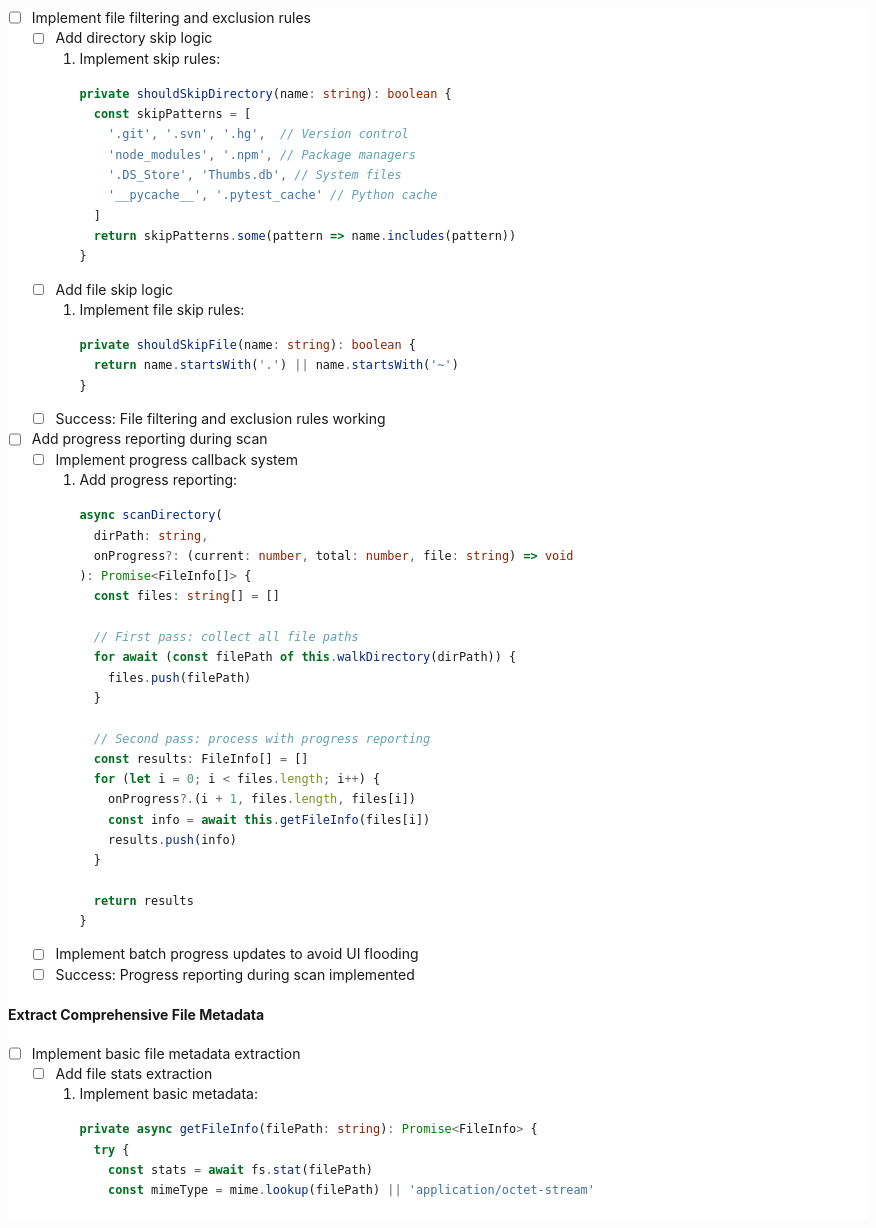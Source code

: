 - [ ] Implement file filtering and exclusion rules
  - [ ] Add directory skip logic
    1. Implement skip rules:
       ```typescript
       private shouldSkipDirectory(name: string): boolean {
         const skipPatterns = [
           '.git', '.svn', '.hg',  // Version control
           'node_modules', '.npm', // Package managers
           '.DS_Store', 'Thumbs.db', // System files
           '__pycache__', '.pytest_cache' // Python cache
         ]
         return skipPatterns.some(pattern => name.includes(pattern))
       }
       ```
  - [ ] Add file skip logic
    1. Implement file skip rules:
       ```typescript
       private shouldSkipFile(name: string): boolean {
         return name.startsWith('.') || name.startsWith('~')
       }
       ```
  - [ ] Success: File filtering and exclusion rules working

- [ ] Add progress reporting during scan
  - [ ] Implement progress callback system
    1. Add progress reporting:
       ```typescript
       async scanDirectory(
         dirPath: string, 
         onProgress?: (current: number, total: number, file: string) => void
       ): Promise<FileInfo[]> {
         const files: string[] = []
         
         // First pass: collect all file paths
         for await (const filePath of this.walkDirectory(dirPath)) {
           files.push(filePath)
         }
         
         // Second pass: process with progress reporting
         const results: FileInfo[] = []
         for (let i = 0; i < files.length; i++) {
           onProgress?.(i + 1, files.length, files[i])
           const info = await this.getFileInfo(files[i])
           results.push(info)
         }
         
         return results
       }
       ```
  - [ ] Implement batch progress updates to avoid UI flooding
  - [ ] Success: Progress reporting during scan implemented

#### Extract Comprehensive File Metadata
- [ ] Implement basic file metadata extraction
  - [ ] Add file stats extraction
    1. Implement basic metadata:
       ```typescript
       private async getFileInfo(filePath: string): Promise<FileInfo> {
         try {
           const stats = await fs.stat(filePath)
           const mimeType = mime.lookup(filePath) || 'application/octet-stream'
           